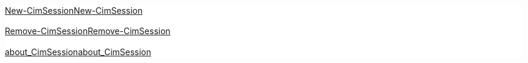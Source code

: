 [<span data-ttu-id="a54d9-154">New-CimSession</span><span class="sxs-lookup"><span data-stu-id="a54d9-154">New-CimSession</span></span>](New-CimSession.md)

[<span data-ttu-id="a54d9-155">Remove-CimSession</span><span class="sxs-lookup"><span data-stu-id="a54d9-155">Remove-CimSession</span></span>](remove-cimsession.md)

[<span data-ttu-id="a54d9-156">about_CimSession</span><span class="sxs-lookup"><span data-stu-id="a54d9-156">about_CimSession</span></span>](../Microsoft.PowerShell.Core/About/about_CimSession.md)
